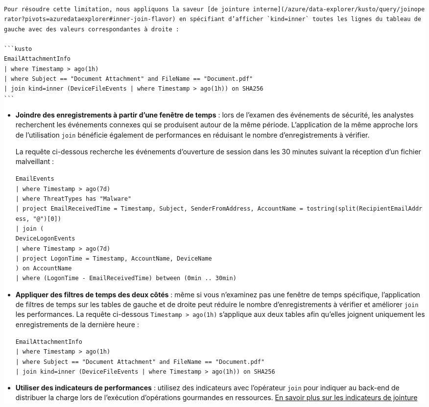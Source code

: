     Pour résoudre cette limitation, nous appliquons la saveur [de jointure interne](/azure/data-explorer/kusto/query/joinoperator?pivots=azuredataexplorer#inner-join-flavor) en spécifiant d’afficher `kind=inner` toutes les lignes du tableau de gauche avec des valeurs correspondantes à droite :

    ```kusto
    EmailAttachmentInfo
    | where Timestamp > ago(1h)
    | where Subject == "Document Attachment" and FileName == "Document.pdf"
    | join kind=inner (DeviceFileEvents | where Timestamp > ago(1h)) on SHA256
    ```
- **Joindre des enregistrements à partir d’une fenêtre de temps** : lors de l’examen des événements de sécurité, les analystes recherchent les événements connexes qui se produisent autour de la même période. L’application de la même approche lors de l’utilisation `join` bénéficie également de performances en réduisant le nombre d’enregistrements à vérifier.

    La requête ci-dessous recherche les événements d’ouverture de session dans les 30 minutes suivant la réception d’un fichier malveillant :

    ```kusto
    EmailEvents
    | where Timestamp > ago(7d)
    | where ThreatTypes has "Malware"
    | project EmailReceivedTime = Timestamp, Subject, SenderFromAddress, AccountName = tostring(split(RecipientEmailAddress, "@")[0])
    | join (
    DeviceLogonEvents
    | where Timestamp > ago(7d)
    | project LogonTime = Timestamp, AccountName, DeviceName
    ) on AccountName
    | where (LogonTime - EmailReceivedTime) between (0min .. 30min)
    ```
- **Appliquer des filtres de temps des deux côtés** : même si vous n’examinez pas une fenêtre de temps spécifique, l’application de filtres de temps sur les tables de gauche et de droite peut réduire le nombre d’enregistrements à vérifier et améliorer `join` les performances. La requête ci-dessous `Timestamp > ago(1h)` s’applique aux deux tables afin qu’elles joignent uniquement les enregistrements de la dernière heure :

    ```kusto
    EmailAttachmentInfo
    | where Timestamp > ago(1h)
    | where Subject == "Document Attachment" and FileName == "Document.pdf"
    | join kind=inner (DeviceFileEvents | where Timestamp > ago(1h)) on SHA256
    ```

- **Utiliser des indicateurs de performances** : utilisez des indicateurs avec l’opérateur `join` pour indiquer au back-end de distribuer la charge lors de l’exécution d’opérations gourmandes en ressources. [En savoir plus sur les indicateurs de jointure](/azure/data-explorer/kusto/query/joinoperator#join-hints)
